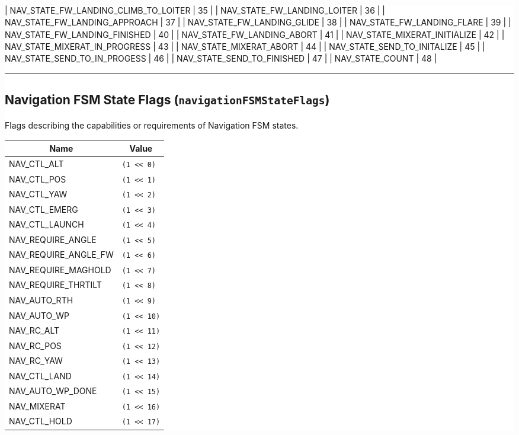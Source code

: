 | NAV_STATE_FW_LANDING_CLIMB_TO_LOITER    | 35    |
| NAV_STATE_FW_LANDING_LOITER             | 36    |
| NAV_STATE_FW_LANDING_APPROACH           | 37    |
| NAV_STATE_FW_LANDING_GLIDE              | 38    |
| NAV_STATE_FW_LANDING_FLARE              | 39    |
| NAV_STATE_FW_LANDING_FINISHED           | 40    |
| NAV_STATE_FW_LANDING_ABORT              | 41    |
| NAV_STATE_MIXERAT_INITIALIZE            | 42    |
| NAV_STATE_MIXERAT_IN_PROGRESS           | 43    |
| NAV_STATE_MIXERAT_ABORT                 | 44    |
| NAV_STATE_SEND_TO_INITALIZE             | 45    |
| NAV_STATE_SEND_TO_IN_PROGESS            | 46    |
| NAV_STATE_SEND_TO_FINISHED              | 47    |
| NAV_STATE_COUNT                         | 48    |

---

## Navigation FSM State Flags (`navigationFSMStateFlags`)

Flags describing the capabilities or requirements of Navigation FSM states.

| Name                 | Value     |
|----------------------|-----------|
| NAV_CTL_ALT          | `(1 << 0)`|
| NAV_CTL_POS          | `(1 << 1)`|
| NAV_CTL_YAW          | `(1 << 2)`|
| NAV_CTL_EMERG        | `(1 << 3)`|
| NAV_CTL_LAUNCH       | `(1 << 4)`|
| NAV_REQUIRE_ANGLE    | `(1 << 5)`|
| NAV_REQUIRE_ANGLE_FW | `(1 << 6)`|
| NAV_REQUIRE_MAGHOLD  | `(1 << 7)`|
| NAV_REQUIRE_THRTILT  | `(1 << 8)`|
| NAV_AUTO_RTH         | `(1 << 9)`|
| NAV_AUTO_WP          | `(1 << 10)`|
| NAV_RC_ALT           | `(1 << 11)`|
| NAV_RC_POS           | `(1 << 12)`|
| NAV_RC_YAW           | `(1 << 13)`|
| NAV_CTL_LAND         | `(1 << 14)`|
| NAV_AUTO_WP_DONE     | `(1 << 15)`|
| NAV_MIXERAT          | `(1 << 16)`|
| NAV_CTL_HOLD         | `(1 << 17)`|
